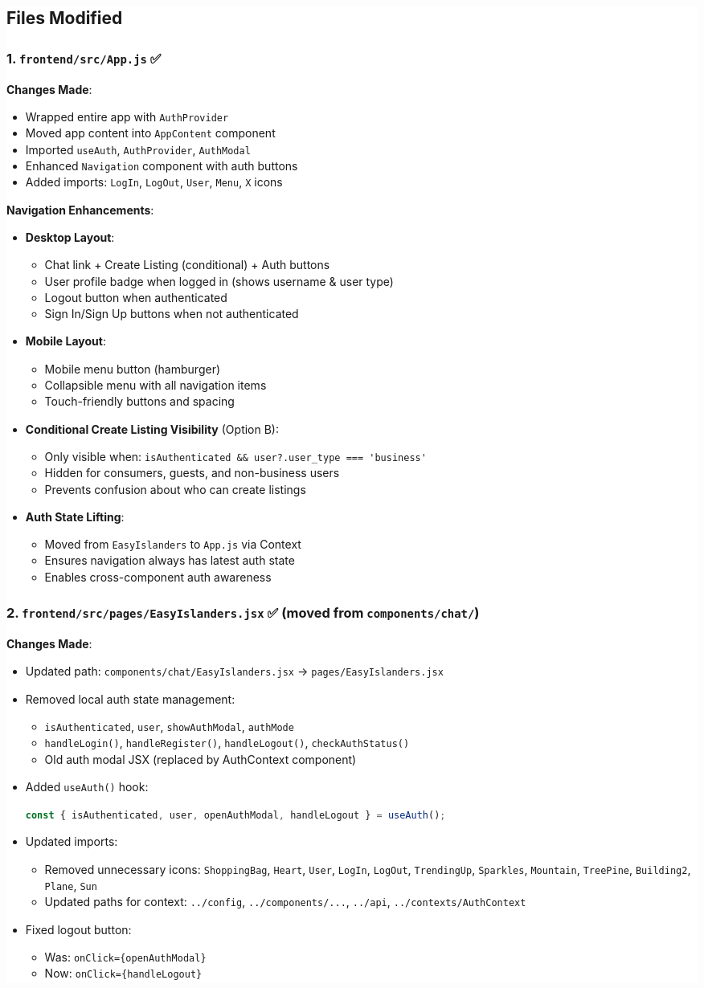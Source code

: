 ## Files Modified

### 1. **`frontend/src/App.js`** ✅
**Changes Made**:
- Wrapped entire app with `AuthProvider`
- Moved app content into `AppContent` component
- Imported `useAuth`, `AuthProvider`, `AuthModal`
- Enhanced `Navigation` component with auth buttons
- Added imports: `LogIn`, `LogOut`, `User`, `Menu`, `X` icons

**Navigation Enhancements**:
- **Desktop Layout**: 
  - Chat link + Create Listing (conditional) + Auth buttons
  - User profile badge when logged in (shows username & user type)
  - Logout button when authenticated
  - Sign In/Sign Up buttons when not authenticated
  
- **Mobile Layout**:
  - Mobile menu button (hamburger)
  - Collapsible menu with all navigation items
  - Touch-friendly buttons and spacing
  
- **Conditional Create Listing Visibility** (Option B):
  - Only visible when: `isAuthenticated && user?.user_type === 'business'`
  - Hidden for consumers, guests, and non-business users
  - Prevents confusion about who can create listings

- **Auth State Lifting**:
  - Moved from `EasyIslanders` to `App.js` via Context
  - Ensures navigation always has latest auth state
  - Enables cross-component auth awareness

### 2. **`frontend/src/pages/EasyIslanders.jsx`** ✅ (moved from `components/chat/`)
**Changes Made**:
- Updated path: `components/chat/EasyIslanders.jsx` → `pages/EasyIslanders.jsx`
- Removed local auth state management:
  - `isAuthenticated`, `user`, `showAuthModal`, `authMode`
  - `handleLogin()`, `handleRegister()`, `handleLogout()`, `checkAuthStatus()`
  - Old auth modal JSX (replaced by AuthContext component)
  
- Added `useAuth()` hook:
  ```javascript
  const { isAuthenticated, user, openAuthModal, handleLogout } = useAuth();
  ```

- Updated imports:
  - Removed unnecessary icons: `ShoppingBag`, `Heart`, `User`, `LogIn`, `LogOut`, `TrendingUp`, `Sparkles`, `Mountain`, `TreePine`, `Building2`, `Plane`, `Sun`
  - Updated paths for context: `../config`, `../components/...`, `../api`, `../contexts/AuthContext`
  
- Fixed logout button:
  - Was: `onClick={openAuthModal}`
  - Now: `onClick={handleLogout}`
